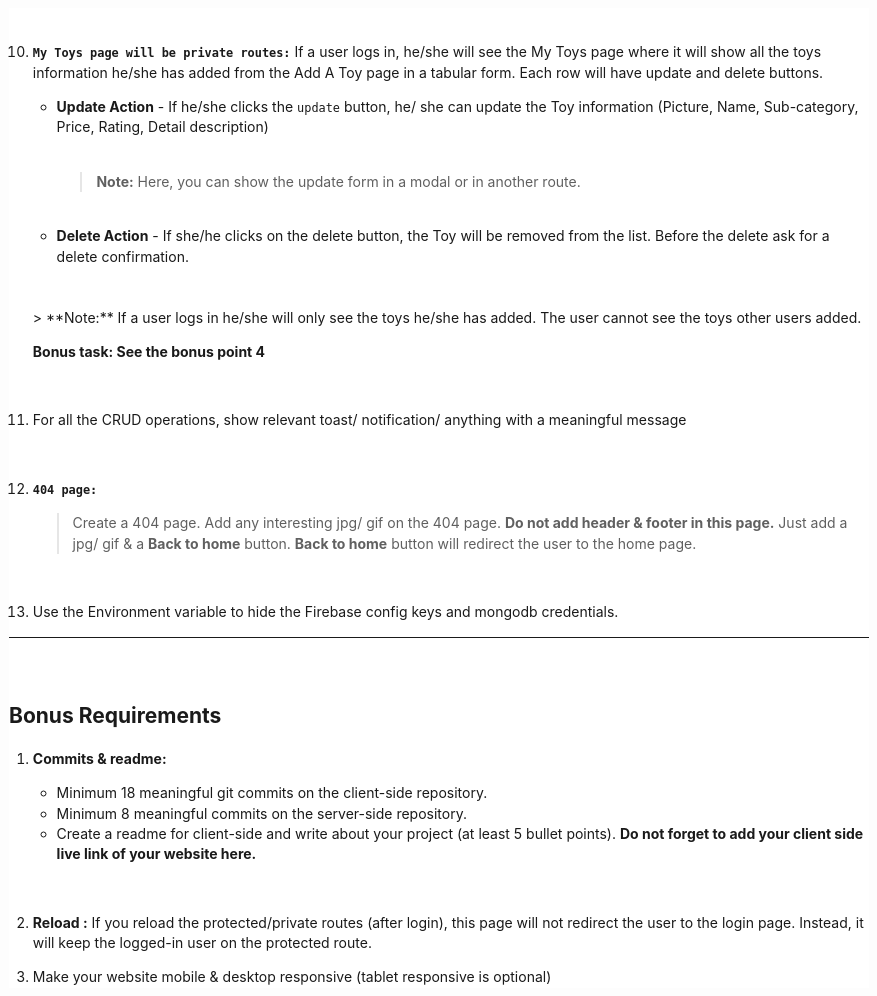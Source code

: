<br/>

10. **`My Toys page will be private routes:`** If a user logs in, he/she will see the My Toys page where it will show all the toys information he/she has added from the Add A Toy page in a tabular form. Each row will have update and delete buttons. 
    <br/>

    - **Update Action** - If he/she clicks the `update` button, he/ she can update the Toy information (Picture, Name, Sub-category, Price, Rating, Detail description) <br/><br/>
        > **Note:** Here, you can show the update form in a modal or in another route.
    
    <br/>

    - **Delete Action** - If she/he clicks on the delete button, the Toy will be removed from the list. Before the delete ask for a delete confirmation.
    <br/>
    <br/>
        > **Note:** If a user logs in he/she will only see the toys he/she has added. The user cannot see the toys other users added.
    <br/>

    **Bonus task: See the bonus point 4**

<br/>

11. For all the CRUD operations, show relevant toast/ notification/ anything with a meaningful message 

<br/>

12. **`404 page:`** 

    > Create a 404 page. Add any interesting jpg/ gif on the 404 page. **Do not add header & footer in this page.** Just add a jpg/ gif & a **Back to home** button. **Back to home** button will redirect the user to the home page.

<br/>

13. Use the Environment variable to hide the Firebase config keys and mongodb credentials. 

<hr/>
<br/>

## **Bonus Requirements**

1. **Commits & readme:**

    - Minimum 18 meaningful git commits on the client-side repository.
    - Minimum 8 meaningful commits on the server-side repository.
    - Create a readme for client-side and write about your project (at least 5 bullet points). **Do not forget to add your client side live link of your website here.**

<br/>

2. **Reload :** If you reload the protected/private routes (after login), this page will not redirect the user to the login page. Instead, it will keep the logged-in user on the protected route. 

2. Make your website mobile & desktop responsive (tablet responsive is optional)
